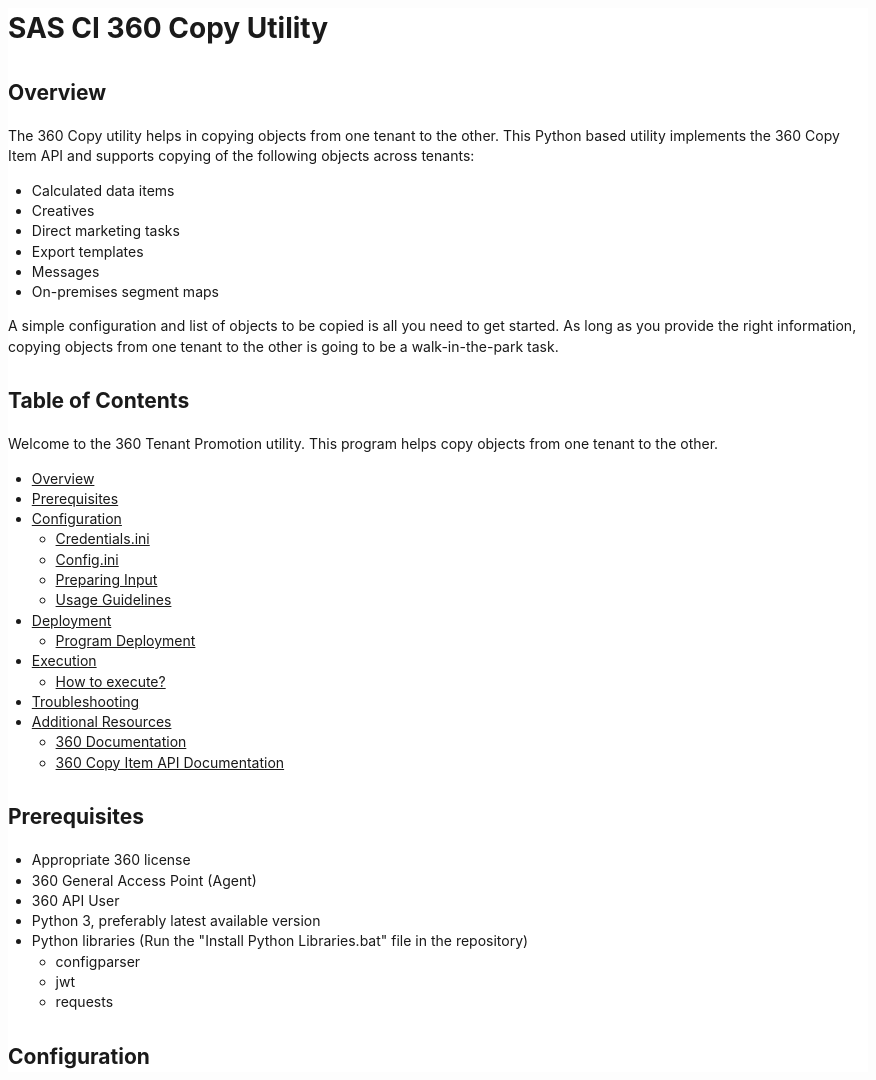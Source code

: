 # SAS CI 360 Copy Utility

## Overview

The 360 Copy utility helps in copying objects from one tenant to the other. This Python based utility implements the 360 Copy Item API and supports copying of the following objects across tenants:
 - Calculated data items
 - Creatives 
 - Direct marketing tasks
 - Export templates
 - Messages
 - On-premises segment maps 

A simple configuration and list of objects to be copied is all you need to get started. As long as you provide the right information, copying objects from one tenant to the other is going to be a walk-in-the-park task.

## Table of Contents
Welcome to the 360 Tenant Promotion utility. This program helps copy objects from one tenant to the other.

- [Overview](#overview)
- [Prerequisites](#prerequisites)
- [Configuration](#configuration)
	- [Credentials.ini](#credentials.ini)
	- [Config.ini](#config.ini) 
	- [Preparing Input](#preparing-input)       
	- [Usage Guidelines](#usage-guidelines)	
- [Deployment](#deployment)
	- [Program Deployment](#program-deployment)		
- [Execution](#execution)
	- [How to execute?](#how-to-execute?)    		 
- [Troubleshooting](#troubleshooting)
- [Additional Resources](#additional-resources)
	- [360 Documentation](#360-documentation)
	- [360 Copy Item API Documentation](#360-copy-item-api-documentation)
		


## Prerequisites 

 - Appropriate 360 license
 - 360 General Access Point (Agent)
 - 360 API User
 - Python 3, preferably latest available version 
 - Python libraries (Run the "Install Python Libraries.bat" file in the repository)
	- configparser
 	- jwt	
	- requests

## Configuration
